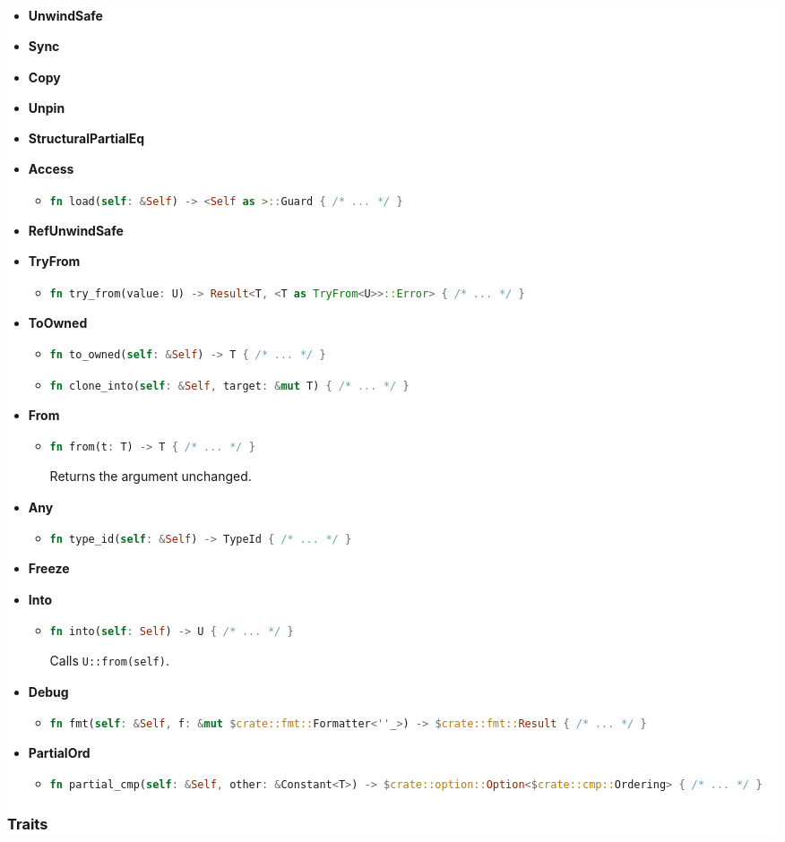 - **UnwindSafe**
- **Sync**
- **Copy**
- **Unpin**
- **StructuralPartialEq**
- **Access**
  - ```rust
    fn load(self: &Self) -> <Self as >::Guard { /* ... */ }
    ```

- **RefUnwindSafe**
- **TryFrom**
  - ```rust
    fn try_from(value: U) -> Result<T, <T as TryFrom<U>>::Error> { /* ... */ }
    ```

- **ToOwned**
  - ```rust
    fn to_owned(self: &Self) -> T { /* ... */ }
    ```

  - ```rust
    fn clone_into(self: &Self, target: &mut T) { /* ... */ }
    ```

- **From**
  - ```rust
    fn from(t: T) -> T { /* ... */ }
    ```
    Returns the argument unchanged.

- **Any**
  - ```rust
    fn type_id(self: &Self) -> TypeId { /* ... */ }
    ```

- **Freeze**
- **Into**
  - ```rust
    fn into(self: Self) -> U { /* ... */ }
    ```
    Calls `U::from(self)`.

- **Debug**
  - ```rust
    fn fmt(self: &Self, f: &mut $crate::fmt::Formatter<''_>) -> $crate::fmt::Result { /* ... */ }
    ```

- **PartialOrd**
  - ```rust
    fn partial_cmp(self: &Self, other: &Constant<T>) -> $crate::option::Option<$crate::cmp::Ordering> { /* ... */ }
    ```

### Traits
